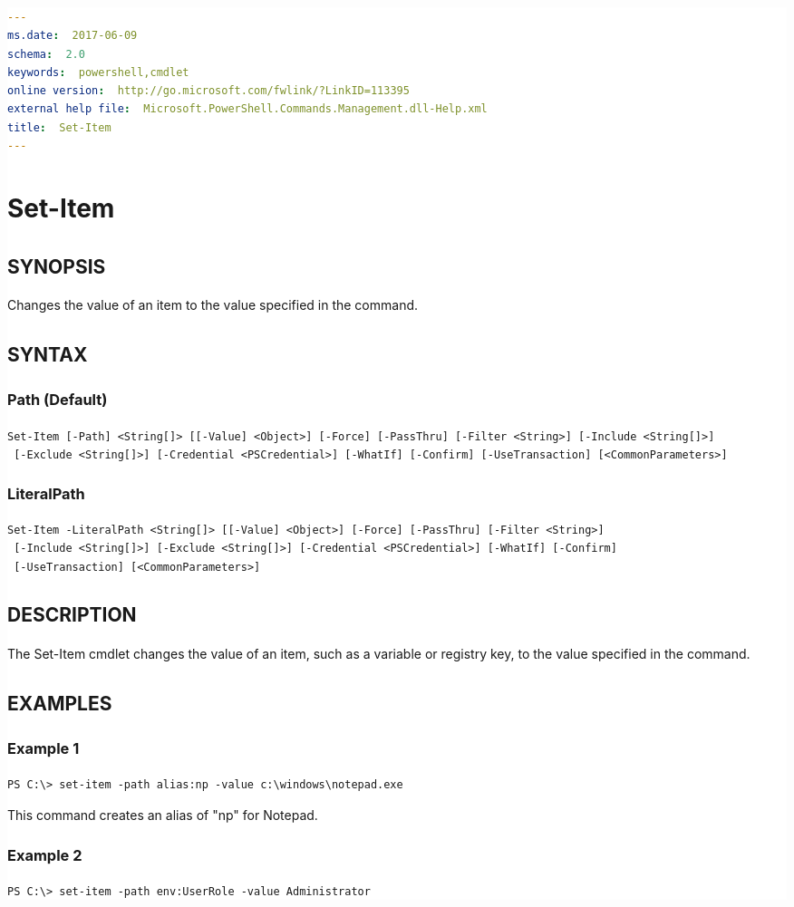 ```yaml
---
ms.date:  2017-06-09
schema:  2.0
keywords:  powershell,cmdlet
online version:  http://go.microsoft.com/fwlink/?LinkID=113395
external help file:  Microsoft.PowerShell.Commands.Management.dll-Help.xml
title:  Set-Item
---
```


# Set-Item
## SYNOPSIS
Changes the value of an item to the value specified in the command.
## SYNTAX

### Path (Default)
```
Set-Item [-Path] <String[]> [[-Value] <Object>] [-Force] [-PassThru] [-Filter <String>] [-Include <String[]>]
 [-Exclude <String[]>] [-Credential <PSCredential>] [-WhatIf] [-Confirm] [-UseTransaction] [<CommonParameters>]
```

### LiteralPath
```
Set-Item -LiteralPath <String[]> [[-Value] <Object>] [-Force] [-PassThru] [-Filter <String>]
 [-Include <String[]>] [-Exclude <String[]>] [-Credential <PSCredential>] [-WhatIf] [-Confirm]
 [-UseTransaction] [<CommonParameters>]
```

## DESCRIPTION
The Set-Item cmdlet changes the value of an item, such as a variable or registry key, to the value specified in the command.
## EXAMPLES

### Example 1
```
PS C:\> set-item -path alias:np -value c:\windows\notepad.exe
```

This command creates an alias of "np" for Notepad.
### Example 2
```
PS C:\> set-item -path env:UserRole -value Administrator
```
